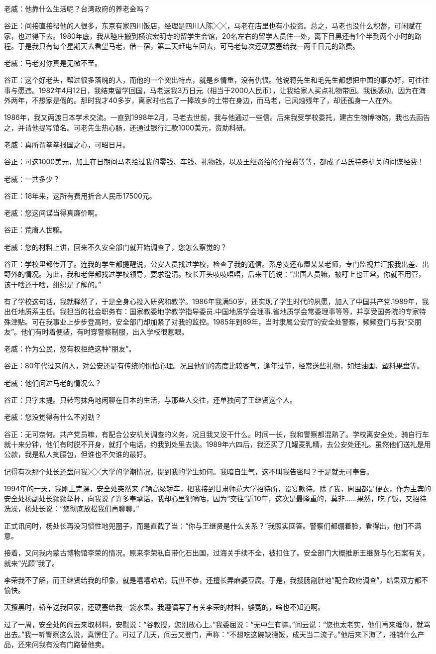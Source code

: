 老威：他靠什么生活呢？台湾政府的养老金吗？

谷正：间接直接帮他的人很多，东京有家四川饭店，经理是四川人陈╳╳，马老在店里也有小投资。总之，马老也没什么积蓄，可闲赋在家，也过得下去。1980年底，我从睦庄搬到横滨宏明寺的留学生会馆，20名左右的留学人员住一处，离下目黑还有1个半到两个小时的路程。于是我只有每个星期天去看望马老，借一宿，第二天赶电车回去，可马老每次还硬要塞给我一两千日元的路费。

老威：马老对你真是无微不至。

谷正：这个好老头，帮过很多落魄的人，而他的一个突出特点，就是乡情重，没有仇恨。他说蒋先生和毛先生都想把中国的事办好，可往往事与愿违。1982年4月12日，我结束留学回国，马老送我3万日元（相当于2000人民币），让我给家人买点礼物带回。我很感动，因为在海外两年，不想家是假的。那时我才40多岁，离家时也包了一捧故乡的土带在身边，而马老，已风烛残年了，却还孤身一人在外。

1986年，我又两渡日本学术交流。一直到1998年2月，马老去世前，我与他通过一些信。后来我受学校委托，建古生物博物馆，我也去函告之，并请他提写馆名。可老先生热心肠，还通过银行汇款1000美元，资助科研。

老威：真所谓拳拳报国之心，可昭日月。

谷正：可这1000美元，加上在日期间马老给过我的零钱、车钱、礼物钱，以及王继贤给的介绍费等等，都成了马氏特务机关的间谍经费！

老威：一共多少？

谷正：18年来，这所有费用折合人民币17500元。

老威：您这间谍当得真廉价啊。

谷正：荒唐人世嘛。

老威：您的材料上讲，回来不久安全部门就开始调查了，您怎么察觉的？

谷正：学校里都传开了。连我的学生都提醒说，公安人员找过学校，检查了我的通信。系总支还布置某某老师，专门监视并汇报我出差、出野外的情况。为此，我和老伴都找过学校领导，要求澄清。校长开头吱吱唔唔，后来干脆说：“出国人员嘛，被盯上也正常。你就不用管，该干啥还干啥，组织是了解的。”

有了学校这句话，我就释然了，于是全身心投入研究和教学。1986年我满50岁，还实现了学生时代的夙愿，加入了中国共产党.1989年，我出任地质系主任。我担当的社会职务有：国家教委地学教学指导委员.中国地质学会理事.省地质学会常委理事等等，并享受国务院的专家特殊津贴。可在我事业上步步登高时，安全部门却加紧了对我的监控。1985年到89年，当时隶属公安厅的安全处警察，频频登门与我“交朋友”。他们有时着便装，有时穿警察制服，出入学校很惹眼。

老威：作为公民，您有权拒绝这种“朋友”。

谷正：80年代过来的人，对公安还是有传统的惧怕心理。况且他们的态度比较客气，逢年过节，经常送些礼物，如烂油画、塑料果盘等。

老威：他们问过马老的情况么？

谷正：只字未提。只转弯抹角地闲聊在日本的生活，与那些人交往，还单独问了王继贤这个人。

老威：您没觉得有什么不对劲？

谷正：无可奈何。共产党员嘛，有配合公安机关调查的义务，况且我又没干什么。时间一长，我和警察都混熟了。学校离安全处，骑自行车就十来分钟，他们有时脱不开身，就打个电话，约我到处里去谈。1989年六四后，我还买了几罐麦乳精，去公安处还礼。虽然他们送礼是用公款，我是私人掏腰包，但谁也不欠谁的最好。

记得有次那个处长还盘问我╳╳大学的学潮情况，提到我的学生如何。我暗自生气，这不叫我告密吗？于是就无可奉告。

1994年的一天，我刚上完课，安全处突然来了辆高级轿车，把我接到甘肃师范大学招待所，设宴款待。除了我，周围都是便衣，作为主宾的安全处杨副处长频频举杯，向我说了许多奉承话，我却心里犯嘀咕，因为“交往”近10年，这次是最隆重的，莫非……果然，吃了饭，又招待洗澡，杨处长说：“您彻底放松我们再聊聊。”

正式讯问时，杨处长再没习惯性地兜圈子，而是直截了当：“你与王继贤是什么关系？”我照实回答。警察们都绷着脸，看得出，他们不满意。

接着，又问我内蒙古博物馆李荣的情况。原来李荣私自带化石出国，过海关手续不全，被扣住了。安全部门大概推断王继贤与化石案有关，就来“光顾”我了。

李荣我不了解，而王继贤给我的印象，就是嘻嘻哈哈，玩世不恭，还擅长弄麻婆豆腐。于是，我搜肠剐肚地“配合政府调查”，结果双方都不愉快。

天擦黑时，轿车送我回家，还硬塞给我一袋水果。我遵嘱写了有关李荣的材料，够冤的，啥也不知道啊。

过了一周，安全处的阎云来取材料，安慰说：“谷教授，您别放心上。”我委屈说：“无中生有嘛。”阎云说：“您也太老实，他们再来缠你，就骂出去。”我一听警察这么说，真愣住了。可过了几天，阎云又登门，声称：“不想吃这碗缺德饭，成天当二流子。”他后来下海了，推销什么产品，还来问我有没有门路替他卖。
